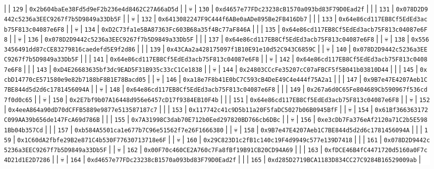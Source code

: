 |  | `129` | `0x2b604baEe38Fd5d9eF2b236e4d8462C27A66aD5d` |
| 💀 | `130` | `0xd4657e77FDc23238cB1570a093bd83F79D0Ead2f` |
|  | `131` | `0x078D2D9442c5236a3EEC9267f7b5D9849a33Db5F` |
| 💀 | `132` | `0x6413082247F9C444f6ABe0aADe895Be2FB416Db7` |
|  | `133` | `0x64e86cd117EB8Cf5EdEd3acb75F813c04087e6F8` |
| 💀 | `134` | `0xD2C73fa1e5BA87363Fc603B68a35f4Bc77aF846A` |
|  | `135` | `0x64e86cd117EB8Cf5EdEd3acb75F813c04087e6F8` |
| 💀 | `136` | `0x078D2D9442c5236a3EEC9267f7b5D9849a33Db5F` |
|  | `137` | `0x64e86cd117EB8Cf5EdEd3acb75F813c04087e6F8` |
| 💀 | `138` | `0x5563456491dd87cCE83279816caedefd5E9f2d86` |
|  | `139` | `0x43CAa2a428175097f1B10E91e10d52C943C6859C` |
| 💀 | `140` | `0x078D2D9442c5236a3EEC9267f7b5D9849a33Db5F` |
|  | `141` | `0x64e86cd117EB8Cf5EdEd3acb75F813c04087e6F8` |
| 💀 | `142` | `0x64e86cd117EB8Cf5EdEd3acb75F813c04087e6F8` |
|  | `143` | `0xD4E26683635bf3dc9EAD5F31B935c33cC1Ce1838` |
| 💀 | `144` | `0x24803CCcFe35207cC07aFBCF5f5B041b03810D44` |
|  | `145` | `0xcbD14770cE571580e9e82b7188bF8B1E78Bacd05` |
| 💀 | `146` | `0xa18e7F8b41E0bC7C593cB4DeE49C4e444f75A2a1` |
|  | `147` | `0x9B7e47E4207Aeb1C7BE844d5d2d6c1781456094A` |
| 💀 | `148` | `0x64e86cd117EB8Cf5EdEd3acb75F813c04087e6F8` |
|  | `149` | `0x267a6d0C65Fe804689Cb590967f536cd7f0d0c65` |
| 💀 | `150` | `0x2E7bf9b07A16448d956e6457cD17f9384EB10F4b` |
|  | `151` | `0x64e86cd117EB8Cf5EdEd3acb75F813c04087e6F8` |
| 💀 | `152` | `0x4eeA864a90dD70dCFFB5889e9877e513587187c7` |
|  | `153` | `0x117742c41c9D5b11a20F5faDC5027b06B0945BfF` |
| 💀 | `154` | `0x61Bf366363172C099AA39b656de147FcA69d786B` |
|  | `155` | `0x7A31998C3dab70E712b0Eed297820BD766cb6DBc` |
| 💀 | `156` | `0xe3cDb7Fa376eAf2120a71C2b5E5981Bb04b357Cd` |
|  | `157` | `0xb584A5501ca1e677b7C96e51562f7e26F1666380` |
| 💀 | `158` | `0x9B7e47E4207Aeb1C7BE844d5d2d6c1781456094A` |
|  | `159` | `0x1C60dA2fbfe29B2e871C4b530F77630713718e6F` |
| 💀 | `160` | `0x29C823D1c2fB1c140c19F4d9949c577e139D7418` |
|  | `161` | `0x078D2D9442c5236a3EEC9267f7b5D9849a33Db5F` |
| 💀 | `162` | `0x00F70c460CE2A760c7Fa8fBf19B91CB20CD94A69` |
|  | `163` | `0xfDCE46B4fC4471720d5160a0F7c4D21d1E2D7286` |
| 💀 | `164` | `0xd4657e77FDc23238cB1570a093bd83F79D0Ead2f` |
|  | `165` | `0xd285D2719BCA1183D834CC27C9284B16529009ab` |